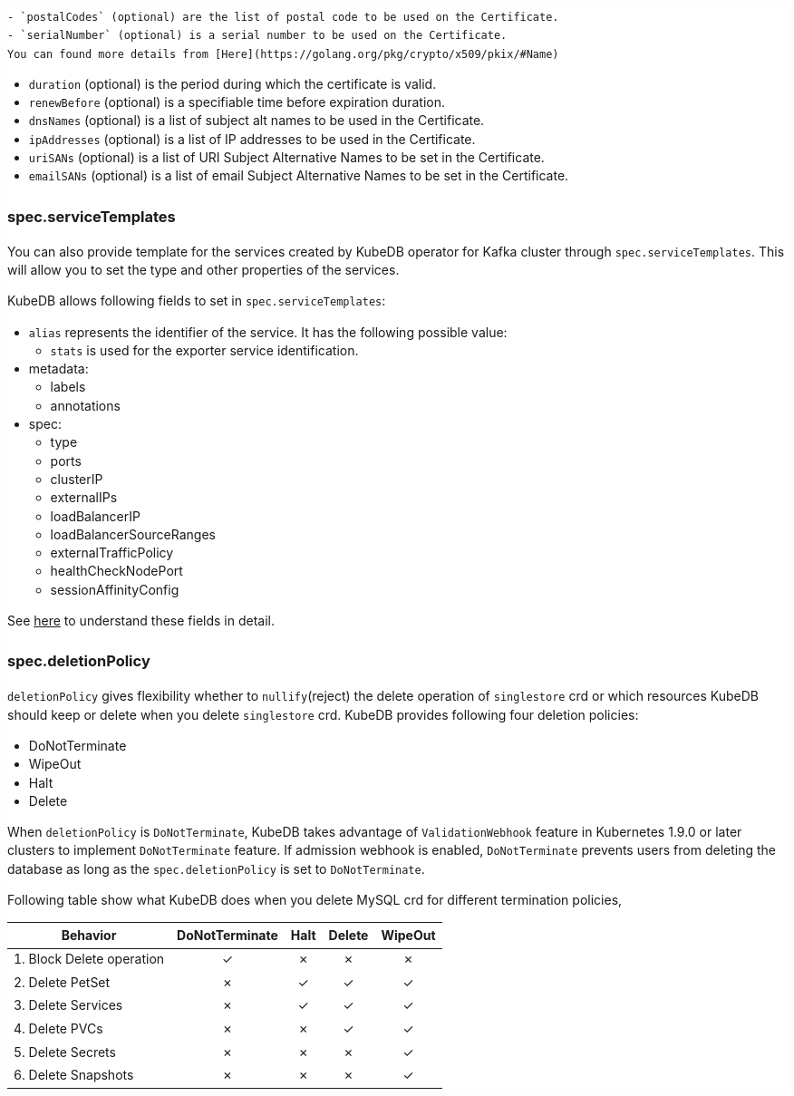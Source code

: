     - `postalCodes` (optional) are the list of postal code to be used on the Certificate.
    - `serialNumber` (optional) is a serial number to be used on the Certificate.
    You can found more details from [Here](https://golang.org/pkg/crypto/x509/pkix/#Name)  

  - `duration` (optional) is the period during which the certificate is valid.
  - `renewBefore` (optional) is a specifiable time before expiration duration.
  - `dnsNames` (optional) is a list of subject alt names to be used in the Certificate.
  - `ipAddresses` (optional) is a list of IP addresses to be used in the Certificate.
  - `uriSANs` (optional) is a list of URI Subject Alternative Names to be set in the Certificate.
  - `emailSANs` (optional) is a list of email Subject Alternative Names to be set in the Certificate.

### spec.serviceTemplates

You can also provide template for the services created by KubeDB operator for Kafka cluster through `spec.serviceTemplates`. This will allow you to set the type and other properties of the services.

KubeDB allows following fields to set in `spec.serviceTemplates`:
- `alias` represents the identifier of the service. It has the following possible value:
    - `stats` is used for the exporter service identification.
- metadata:
    - labels
    - annotations
- spec:
    - type
    - ports
    - clusterIP
    - externalIPs
    - loadBalancerIP
    - loadBalancerSourceRanges
    - externalTrafficPolicy
    - healthCheckNodePort
    - sessionAffinityConfig

See [here](https://github.com/kmodules/offshoot-api/blob/kubernetes-1.21.1/api/v1/types.go#L237) to understand these fields in detail.

### spec.deletionPolicy

`deletionPolicy` gives flexibility whether to `nullify`(reject) the delete operation of `singlestore` crd or which resources KubeDB should keep or delete when you delete `singlestore` crd. KubeDB provides following four deletion policies:

- DoNotTerminate
- WipeOut
- Halt
- Delete

When `deletionPolicy` is `DoNotTerminate`, KubeDB takes advantage of `ValidationWebhook` feature in Kubernetes 1.9.0 or later clusters to implement `DoNotTerminate` feature. If admission webhook is enabled, `DoNotTerminate` prevents users from deleting the database as long as the `spec.deletionPolicy` is set to `DoNotTerminate`.

Following table show what KubeDB does when you delete MySQL crd for different termination policies,

| Behavior                  | DoNotTerminate |  Halt   |  Delete  | WipeOut  |
|---------------------------| :------------: | :------: | :------: | :------: |
| 1. Block Delete operation |    &#10003;    | &#10007; | &#10007; | &#10007; |
| 2. Delete PetSet          |    &#10007;    | &#10003; | &#10003; | &#10003; |
| 3. Delete Services        |    &#10007;    | &#10003; | &#10003; | &#10003; |
| 4. Delete PVCs            |    &#10007;    | &#10007; | &#10003; | &#10003; |
| 5. Delete Secrets         |    &#10007;    | &#10007; | &#10007; | &#10003; |
| 6. Delete Snapshots       |    &#10007;    | &#10007; | &#10007; | &#10003; |
